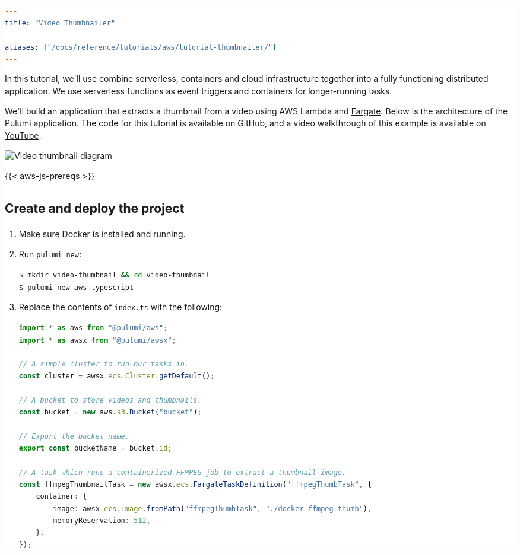 ```yaml
---
title: "Video Thumbnailer"

aliases: ["/docs/reference/tutorials/aws/tutorial-thumbnailer/"]
---
```


In this tutorial, we'll use combine serverless, containers and cloud infrastructure together into a fully functioning
distributed application. We use serverless functions as event triggers and containers for longer-running tasks.

We'll build an application that extracts a thumbnail from a video using AWS Lambda and
[Fargate](https://aws.amazon.com/fargate/). Below is the architecture of the Pulumi application. The
code for this tutorial is [available on GitHub](https://github.com/pulumi/examples/tree/master/aws-ts-thumbnailer),
and a video walkthrough of this example is [available on YouTube](https://www.youtube.com/watch?v=Bofmh1qnNSE).

<img src="/images/docs/quickstart/video-thumbnail-diagram.png" alt="Video thumbnail diagram" width="600">

{{< aws-js-prereqs >}}

## Create and deploy the project

1.  Make sure [Docker](https://docs.docker.com/install/) is installed and running.

1.  Run `pulumi new`:

    ```bash
    $ mkdir video-thumbnail && cd video-thumbnail
    $ pulumi new aws-typescript
    ```

1.  Replace the contents of `index.ts` with the following:

    ```typescript
    import * as aws from "@pulumi/aws";
    import * as awsx from "@pulumi/awsx";

    // A simple cluster to run our tasks in.
    const cluster = awsx.ecs.Cluster.getDefault();

    // A bucket to store videos and thumbnails.
    const bucket = new aws.s3.Bucket("bucket");

    // Export the bucket name.
    export const bucketName = bucket.id;

    // A task which runs a containerized FFMPEG job to extract a thumbnail image.
    const ffmpegThumbnailTask = new awsx.ecs.FargateTaskDefinition("ffmpegThumbTask", {
        container: {
            image: awsx.ecs.Image.fromPath("ffmpegThumbTask", "./docker-ffmpeg-thumb"),
            memoryReservation: 512,
        },
    });
